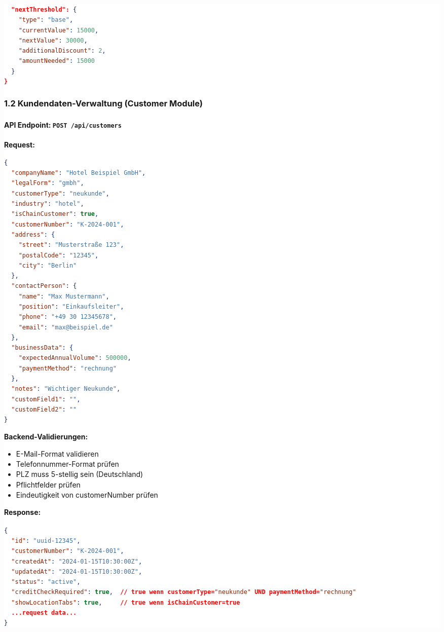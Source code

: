 ```json
  "nextThreshold": {
    "type": "base",
    "currentValue": 15000,
    "nextValue": 30000,
    "additionalDiscount": 2,
    "amountNeeded": 15000
  }
}
```

### 1.2 Kundendaten-Verwaltung (Customer Module)

#### API Endpoint: `POST /api/customers`

**Request:**
```json
{
  "companyName": "Hotel Beispiel GmbH",
  "legalForm": "gmbh",
  "customerType": "neukunde",
  "industry": "hotel",
  "isChainCustomer": true,
  "customerNumber": "K-2024-001",
  "address": {
    "street": "Musterstraße 123",
    "postalCode": "12345",
    "city": "Berlin"
  },
  "contactPerson": {
    "name": "Max Mustermann",
    "position": "Einkaufsleiter",
    "phone": "+49 30 12345678",
    "email": "max@beispiel.de"
  },
  "businessData": {
    "expectedAnnualVolume": 500000,
    "paymentMethod": "rechnung"
  },
  "notes": "Wichtiger Neukunde",
  "customField1": "",
  "customField2": ""
}
```

**Backend-Validierungen:**
- E-Mail-Format validieren
- Telefonnummer-Format prüfen
- PLZ muss 5-stellig sein (Deutschland)
- Pflichtfelder prüfen
- Eindeutigkeit von customerNumber prüfen

**Response:**
```json
{
  "id": "uuid-12345",
  "customerNumber": "K-2024-001",
  "createdAt": "2024-01-15T10:30:00Z",
  "updatedAt": "2024-01-15T10:30:00Z",
  "status": "active",
  "creditCheckRequired": true,  // true wenn customerType="neukunde" UND paymentMethod="rechnung"
  "showLocationTabs": true,     // true wenn isChainCustomer=true
  ...request data...
}
```
